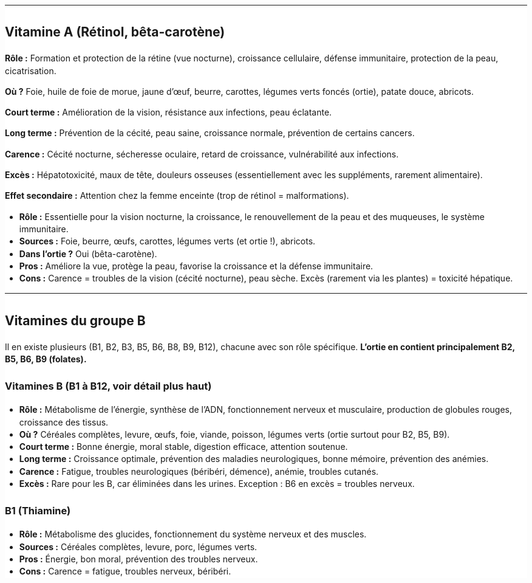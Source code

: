------

## **Vitamine A (Rétinol, bêta-carotène)**

**Rôle :** Formation et protection de la rétine (vue nocturne), croissance cellulaire, défense immunitaire, protection de la peau, cicatrisation.

**Où ?** Foie, huile de foie de morue, jaune d’œuf, beurre, carottes, légumes verts foncés (ortie), patate douce, abricots.

**Court terme :** Amélioration de la vision, résistance aux infections, peau éclatante.

**Long terme :** Prévention de la cécité, peau saine, croissance normale, prévention de certains cancers.

**Carence :** Cécité nocturne, sécheresse oculaire, retard de croissance, vulnérabilité aux infections.

**Excès :** Hépatotoxicité, maux de tête, douleurs osseuses (essentiellement avec les suppléments, rarement alimentaire).

**Effet secondaire :** Attention chez la femme enceinte (trop de rétinol = malformations).

- **Rôle :** Essentielle pour la vision nocturne, la croissance, le renouvellement de la peau et des muqueuses, le système immunitaire.
- **Sources :** Foie, beurre, œufs, carottes, légumes verts (et ortie !), abricots.
- **Dans l’ortie ?** Oui (bêta-carotène).
- **Pros :** Améliore la vue, protège la peau, favorise la croissance et la défense immunitaire.
- **Cons :** Carence = troubles de la vision (cécité nocturne), peau sèche. Excès (rarement via les plantes) = toxicité hépatique.

------

## **Vitamines du groupe B**

Il en existe plusieurs (B1, B2, B3, B5, B6, B8, B9, B12), chacune avec son rôle spécifique.
 **L’ortie en contient principalement B2, B5, B6, B9 (folates).**

### **Vitamines B (B1 à B12, voir détail plus haut)**

- **Rôle :** Métabolisme de l’énergie, synthèse de l’ADN, fonctionnement nerveux et musculaire, production de globules rouges, croissance des tissus.
- **Où ?** Céréales complètes, levure, œufs, foie, viande, poisson, légumes verts (ortie surtout pour B2, B5, B9).
- **Court terme :** Bonne énergie, moral stable, digestion efficace, attention soutenue.
- **Long terme :** Croissance optimale, prévention des maladies neurologiques, bonne mémoire, prévention des anémies.
- **Carence :** Fatigue, troubles neurologiques (béribéri, démence), anémie, troubles cutanés.
- **Excès :** Rare pour les B, car éliminées dans les urines. Exception : B6 en excès = troubles nerveux.

### **B1 (Thiamine)**

- **Rôle :** Métabolisme des glucides, fonctionnement du système nerveux et des muscles.
- **Sources :** Céréales complètes, levure, porc, légumes verts.
- **Pros :** Énergie, bon moral, prévention des troubles nerveux.
- **Cons :** Carence = fatigue, troubles nerveux, béribéri.
